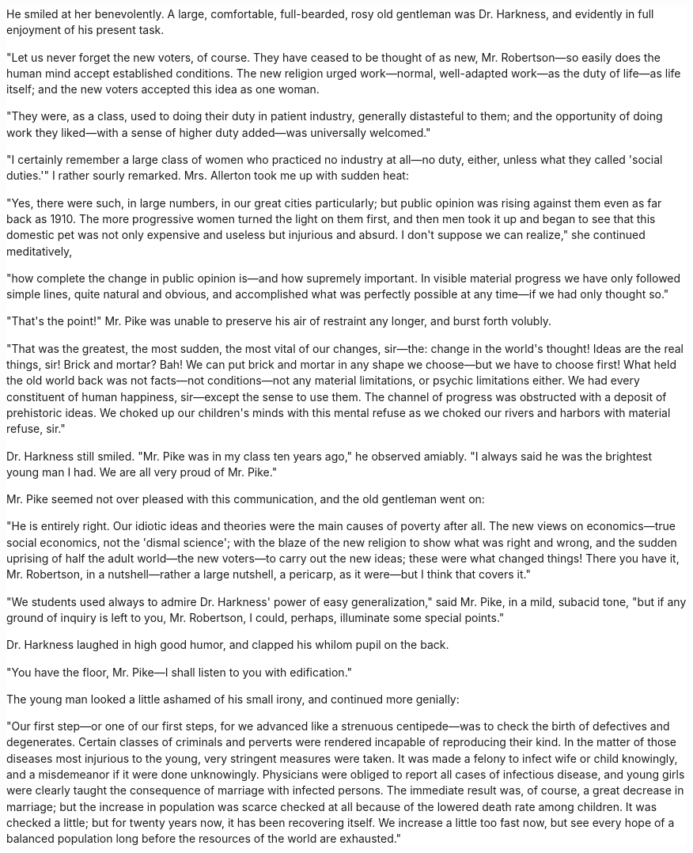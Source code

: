 He smiled at her benevolently. A large, comfortable, full-bearded, rosy old gentleman was Dr. Harkness, and evidently in full enjoyment of his present task.

"Let us never forget the new voters, of course. They have ceased to be thought of as new, Mr. Robertson—so easily does the human mind accept established conditions. The new religion urged work—normal, well-adapted work—as the duty of life—as life itself; and the new voters accepted this idea as one woman.

"They were, as a class, used to doing their duty in patient industry, generally distasteful to them; and the opportunity of doing work they liked—with a sense of higher duty added—was universally welcomed."

"I certainly remember a large class of women who practiced no industry at all—no duty, either, unless what they called 'social duties.'" I rather sourly remarked. Mrs. Allerton took me up with sudden heat:

"Yes, there were such, in large numbers, in our great cities particularly; but public opinion was rising against them even as far back as 1910. The more progressive women turned the light on them first, and then men took it up and began to see that this domestic pet was not only expensive and useless but injurious and absurd. I don't suppose we can realize," she continued meditatively,

"how complete the change in public opinion is—and how supremely important. In visible material progress we have only followed simple lines, quite natural and obvious, and accomplished what was perfectly possible at any time—if we had only thought so."

"That's the point!" Mr. Pike was unable to preserve his air of restraint any longer, and burst forth volubly.

"That was the greatest, the most sudden, the most vital of our changes, sir—the: change in the world's thought! Ideas are the real things, sir! Brick and mortar? Bah! We can put brick and mortar in any shape we choose—but we have to choose first! What held the old world back was not facts—not conditions—not any material limitations, or psychic limitations either. We had every constituent of human happiness, sir—except the sense to use them. The channel of progress was obstructed with a deposit of prehistoric ideas. We choked up our children's minds with this mental refuse as we choked our rivers and harbors with material refuse, sir."

Dr. Harkness still smiled. "Mr. Pike was in my class ten years ago," he observed amiably. "I always said he was the brightest young man I had. We are all very proud of Mr. Pike."

Mr. Pike seemed not over pleased with this communication, and the old gentleman went on:

"He is entirely right. Our idiotic ideas and theories were the main causes of poverty after all. The new views on economics—true social economics, not the 'dismal science'; with the blaze of the new religion to show what was right and wrong, and the sudden uprising of half the adult world—the new voters—to carry out the new ideas; these were what changed things! There you have it, Mr. Robertson, in a nutshell—rather a large nutshell, a pericarp, as it were—but I think that covers it."

"We students used always to admire Dr. Harkness' power of easy generalization," said Mr. Pike, in a mild, subacid tone, "but if any ground of inquiry is left to you, Mr. Robertson, I could, perhaps, illuminate some special points."

Dr. Harkness laughed in high good humor, and clapped his whilom pupil on the back.

"You have the floor, Mr. Pike—I shall listen to you with edification."

The young man looked a little ashamed of his small irony, and continued more genially:

"Our first step—or one of our first steps, for we advanced like a strenuous centipede—was to check the birth of defectives and degenerates. Certain classes of criminals and perverts were rendered incapable of reproducing their kind. In the matter of those diseases most injurious to the young, very stringent measures were taken. It was made a felony to infect wife or child knowingly, and a misdemeanor if it were done unknowingly. Physicians were obliged to report all cases of infectious disease, and young girls were clearly taught the consequence of marriage with infected persons. The immediate result was, of course, a great decrease in marriage; but the increase in population was scarce checked at all because of the lowered death rate among children. It was checked a little; but for twenty years now, it has been recovering itself. We increase a little too fast now, but see every hope of a balanced population long before the resources of the world are exhausted."
